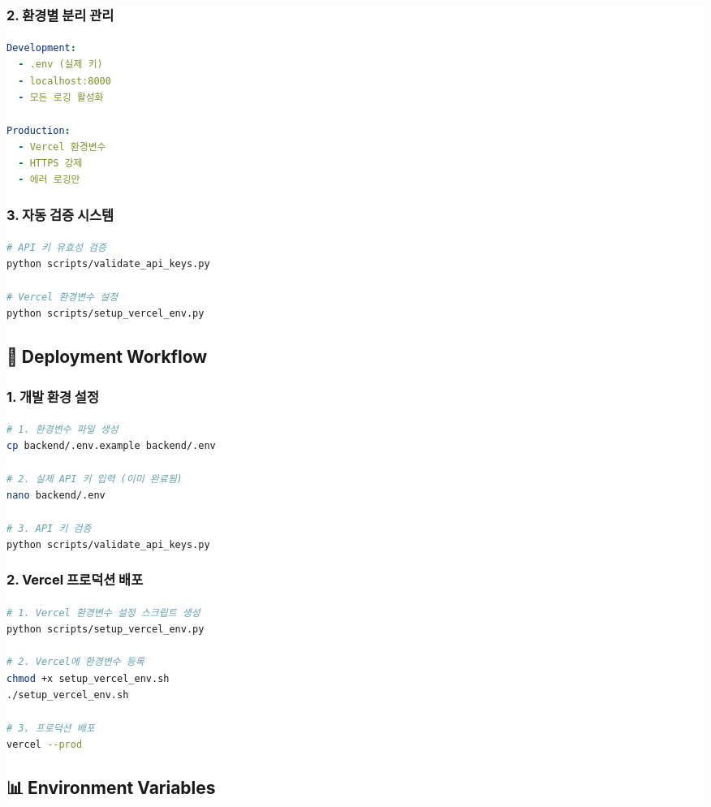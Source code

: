 ### 2. 환경별 분리 관리
```yaml
Development:
  - .env (실제 키)
  - localhost:8000
  - 모든 로깅 활성화

Production:
  - Vercel 환경변수
  - HTTPS 강제
  - 에러 로깅만
```

### 3. 자동 검증 시스템
```bash
# API 키 유효성 검증
python scripts/validate_api_keys.py

# Vercel 환경변수 설정
python scripts/setup_vercel_env.py
```

## 🚀 Deployment Workflow

### 1. 개발 환경 설정
```bash
# 1. 환경변수 파일 생성
cp backend/.env.example backend/.env

# 2. 실제 API 키 입력 (이미 완료됨)
nano backend/.env

# 3. API 키 검증
python scripts/validate_api_keys.py
```

### 2. Vercel 프로덕션 배포
```bash
# 1. Vercel 환경변수 설정 스크립트 생성
python scripts/setup_vercel_env.py

# 2. Vercel에 환경변수 등록
chmod +x setup_vercel_env.sh
./setup_vercel_env.sh

# 3. 프로덕션 배포
vercel --prod
```

## 📊 Environment Variables
